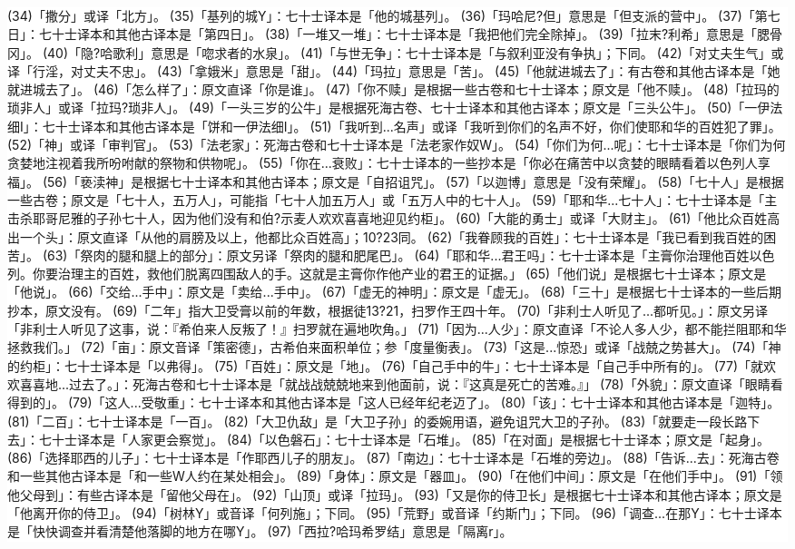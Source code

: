 (34)「撒分」或译「北方」。
(35)「基列的城Y」：七十士译本是「他的城基列」。
(36)「玛哈尼?但」意思是「但支派的营中」。
(37)「第七日」：七十士译本和其他古译本是「第四日」。
(38)「一堆又一堆」：七十士译本是「我把他们完全除掉」。
(39)「拉末?利希」意思是「腮骨冈」。
(40)「隐?哈歌利」意思是「唿求者的水泉」。
(41)「与世无争」：七十士译本是「与叙利亚没有争执」；下同。
(42)「对丈夫生气」或译「行淫，对丈夫不忠」。
(43)「拿娥米」意思是「甜」。
(44)「玛拉」意思是「苦」。
(45)「他就进城去了」：有古卷和其他古译本是「她就进城去了」。
(46)「怎么样了」：原文直译「你是谁」。
(47)「你不赎」是根据一些古卷和七十士译本；原文是「他不赎」。
(48)「拉玛的琐非人」或译「拉玛?琐非人」。
(49)「一头三岁的公牛」是根据死海古卷、七十士译本和其他古译本；原文是「三头公牛」。
(50)「一伊法细I」：七十士译本和其他古译本是「饼和一伊法细I」。
(51)「我听到...名声」或译「我听到你们的名声不好，你们使耶和华的百姓犯了罪」。
(52)「神」或译「审判官」。
(53)「法老家」：死海古卷和七十士译本是「法老家作奴W」。
(54)「你们为何...呢」：七十士译本是「你们为何贪婪地注视着我所吩咐献的祭物和供物呢」。
(55)「你在...衰败」：七十士译本的一些抄本是「你必在痛苦中以贪婪的眼睛看着以色列人享福」。
(56)「亵渎神」是根据七十士译本和其他古译本；原文是「自招诅咒」。
(57)「以迦博」意思是「没有荣耀」。
(58)「七十人」是根据一些古卷；原文是「七十人，五万人」，可能指「七十人加五万人」或「五万人中的七十人」。
(59)「耶和华...七十人」：七十士译本是「主击杀耶哥尼雅的子孙七十人，因为他们没有和伯?示麦人欢欢喜喜地迎见约柜」。
(60)「大能的勇士」或译「大财主」。
(61)「他比众百姓高出一个头」：原文直译「从他的肩膀及以上，他都比众百姓高」；10?23同。
(62)「我眷顾我的百姓」：七十士译本是「我已看到我百姓的困苦」。
(63)「祭肉的腿和腿上的部分」：原文另译「祭肉的腿和肥尾巴」。
(64)「耶和华...君王吗」：七十士译本是「主膏你治理他百姓以色列。你要治理主的百姓，救他们脱离四围敌人的手。这就是主膏你作他产业的君王的证据。」
(65)「他们说」是根据七十士译本；原文是「他说」。
(66)「交给...手中」：原文是「卖给...手中」。
(67)「虚无的神明」：原文是「虚无」。
(68)「三十」是根据七十士译本的一些后期抄本，原文没有。
(69)「二年」指大卫受膏以前的年数，根据徒13?21，扫罗作王四十年。
(70)「非利士人听见了...都听见。」：原文另译「非利士人听见了这事，说：『希伯来人反叛了！』扫罗就在遍地吹角。」
(71)「因为...人少」：原文直译「不论人多人少，都不能拦阻耶和华拯救我们。」
(72)「亩」：原文音译「策密德」，古希伯来面积单位；参「度量衡表」。
(73)「这是...惊恐」或译「战兢之势甚大」。
(74)「神的约柜」：七十士译本是「以弗得」。
(75)「百姓」：原文是「地」。
(76)「自己手中的牛」：七十士译本是「自己手中所有的」。
(77)「就欢欢喜喜地...过去了。」：死海古卷和七十士译本是「就战战兢兢地来到他面前，说：『这真是死亡的苦难。』」
(78)「外貌」：原文直译「眼睛看得到的」。
(79)「这人...受敬重」：七十士译本和其他古译本是「这人已经年纪老迈了」。
(80)「该」：七十士译本和其他古译本是「迦特」。
(81)「二百」：七十士译本是「一百」。
(82)「大卫仇敌」是「大卫子孙」的委婉用语，避免诅咒大卫的子孙。
(83)「就要走一段长路下去」：七十士译本是「人家更会察觉」。
(84)「以色磐石」：七十士译本是「石堆」。
(85)「在对面」是根据七十士译本；原文是「起身」。
(86)「选择耶西的儿子」：七十士译本是「作耶西儿子的朋友」。
(87)「南边」：七十士译本是「石堆的旁边」。
(88)「告诉...去」：死海古卷和一些其他古译本是「和一些W人约在某处相会」。
(89)「身体」：原文是「器皿」。
(90)「在他们中间」：原文是「在他们手中」。
(91)「领他父母到」：有些古译本是「留他父母在」。
(92)「山顶」或译「拉玛」。
(93)「又是你的侍卫长」是根据七十士译本和其他古译本；原文是「他离开你的侍卫」。
(94)「树林Y」或音译「何列施」；下同。
(95)「荒野」或音译「约斯门」；下同。
(96)「调查...在那Y」：七十士译本是「快快调查并看清楚他落脚的地方在哪Y」。
(97)「西拉?哈玛希罗结」意思是「隔离r」。
